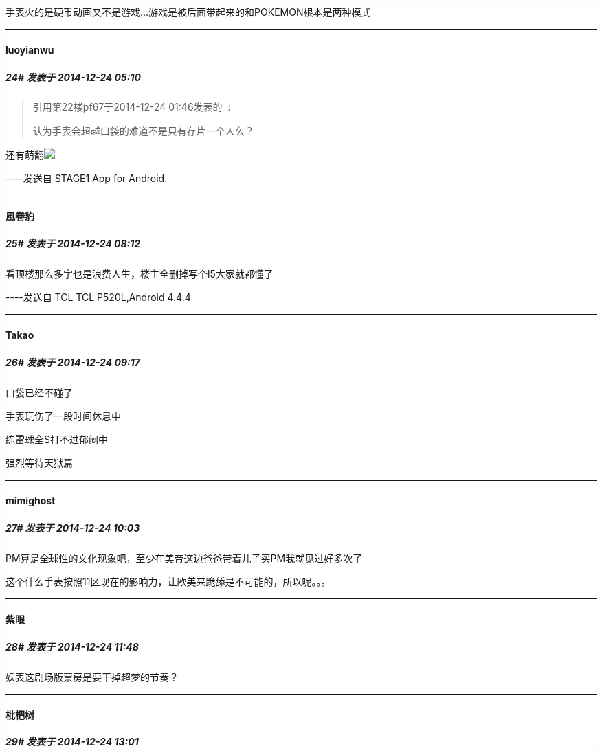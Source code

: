 手表火的是硬币动画又不是游戏...游戏是被后面带起来的和POKEMON根本是两种模式

*****

####  luoyianwu  
##### 24#       发表于 2014-12-24 05:10

<blockquote>引用第22楼pf67于2014-12-24 01:46发表的  :

认为手表会超越口袋的难道不是只有存片一个人么？</blockquote>
还有萌翻<img src="https://static.saraba1st.com/image/smiley/face/169.jpg" referrerpolicy="no-referrer">

----发送自 [STAGE1 App for Android.](http://stage1.5j4m.com/?1.17)

*****

####  風卷豹  
##### 25#       发表于 2014-12-24 08:12

看顶楼那么多字也是浪费人生，楼主全删掉写个l5大家就都懂了

----发送自 [TCL TCL P520L,Android 4.4.4](http://stage1.5j4m.com/?1.17)

*****

####  Takao  
##### 26#       发表于 2014-12-24 09:17

口袋已经不碰了

手表玩伤了一段时间休息中

练雷球全S打不过郁闷中

强烈等待天狱篇

*****

####  mimighost  
##### 27#       发表于 2014-12-24 10:03

PM算是全球性的文化现象吧，至少在美帝这边爸爸带着儿子买PM我就见过好多次了

这个什么手表按照11区现在的影响力，让欧美来跪舔是不可能的，所以呢。。。

*****

####  紫眼  
##### 28#       发表于 2014-12-24 11:48

妖表这剧场版票房是要干掉超梦的节奏？

*****

####  枇杷树  
##### 29#       发表于 2014-12-24 13:01
